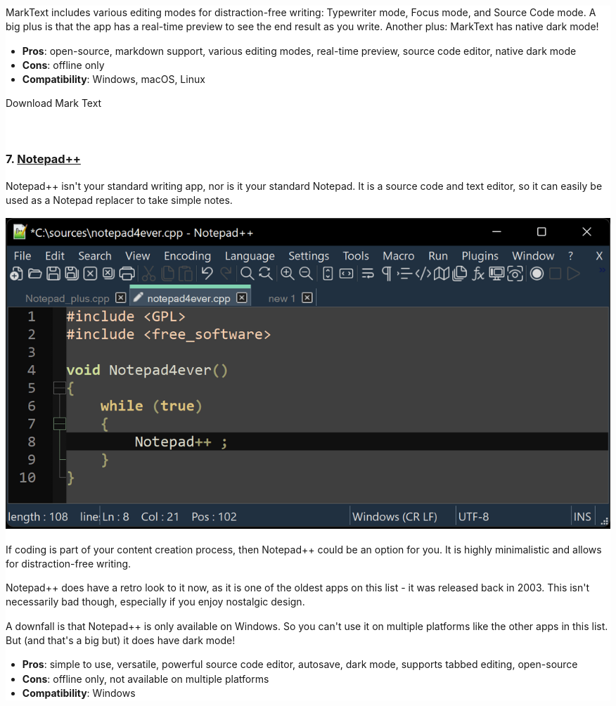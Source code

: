 MarkText includes various editing modes for distraction-free writing: Typewriter mode, Focus mode, and Source Code mode. A big plus is that the app has a real-time preview to see the end result as you write. Another plus: MarkText has native dark mode!

- **Pros**: open-source, markdown support, various editing modes, real-time preview, source code editor, native dark mode
- **Cons**: offline only
- **Compatibility**: Windows, macOS, Linux

<a href="https://github.com/marktext/marktext" class="btn btn-primary" target="_blank" rel="noopener noreferrer" style="text-decoration: none"> Download Mark Text <i class="bi bi-box-arrow-up-right"></i></a>

<br>

### 7. [Notepad++](https://notepad-plus-plus.org/)

Notepad++ isn't your standard writing app, nor is it your standard Notepad. It is a source code and text editor, so it can easily be used as a Notepad replacer to take simple notes.

![notepad++.webp](/img/posts/notepad++.webp)

If coding is part of your content creation process, then Notepad++ could be an option for you. It is highly minimalistic and allows for distraction-free writing.

Notepad++ does have a retro look to it now, as it is one of the oldest apps on this list - it was released back in 2003. This isn't necessarily bad though, especially if you enjoy nostalgic design.

A downfall is that Notepad++ is only available on Windows. So you can't use it on multiple platforms like the other apps in this list. But (and that's a big but) it does have dark mode!

- **Pros**: simple to use, versatile, powerful source code editor, autosave, dark mode, supports tabbed editing, open-source
- **Cons**: offline only, not available on multiple platforms
- **Compatibility**: Windows

